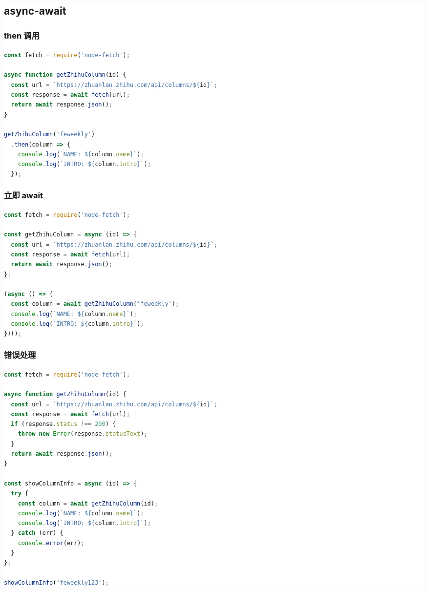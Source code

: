 ## async-await

### then 调用

```js
const fetch = require('node-fetch');

async function getZhihuColumn(id) {
  const url = `https://zhuanlan.zhihu.com/api/columns/${id}`;
  const response = await fetch(url);
  return await response.json();
}

getZhihuColumn('feweekly')
  .then(column => {
    console.log(`NAME: ${column.name}`);
    console.log(`INTRO: ${column.intro}`);
  });
```

### 立即 await

```js
const fetch = require('node-fetch');

const getZhihuColumn = async (id) => {
  const url = `https://zhuanlan.zhihu.com/api/columns/${id}`;
  const response = await fetch(url);
  return await response.json();
};

(async () => {
  const column = await getZhihuColumn('feweekly');
  console.log(`NAME: ${column.name}`);
  console.log(`INTRO: ${column.intro}`);
})();
```

### 错误处理

```js
const fetch = require('node-fetch');

async function getZhihuColumn(id) {
  const url = `https://zhuanlan.zhihu.com/api/columns/${id}`;
  const response = await fetch(url);
  if (response.status !== 200) {
    throw new Error(response.statusText);
  }
  return await response.json();
}

const showColumnInfo = async (id) => {
  try {
    const column = await getZhihuColumn(id);
    console.log(`NAME: ${column.name}`);
    console.log(`INTRO: ${column.intro}`);
  } catch (err) {
    console.error(err);
  }
};

showColumnInfo('feweekly123');
```
